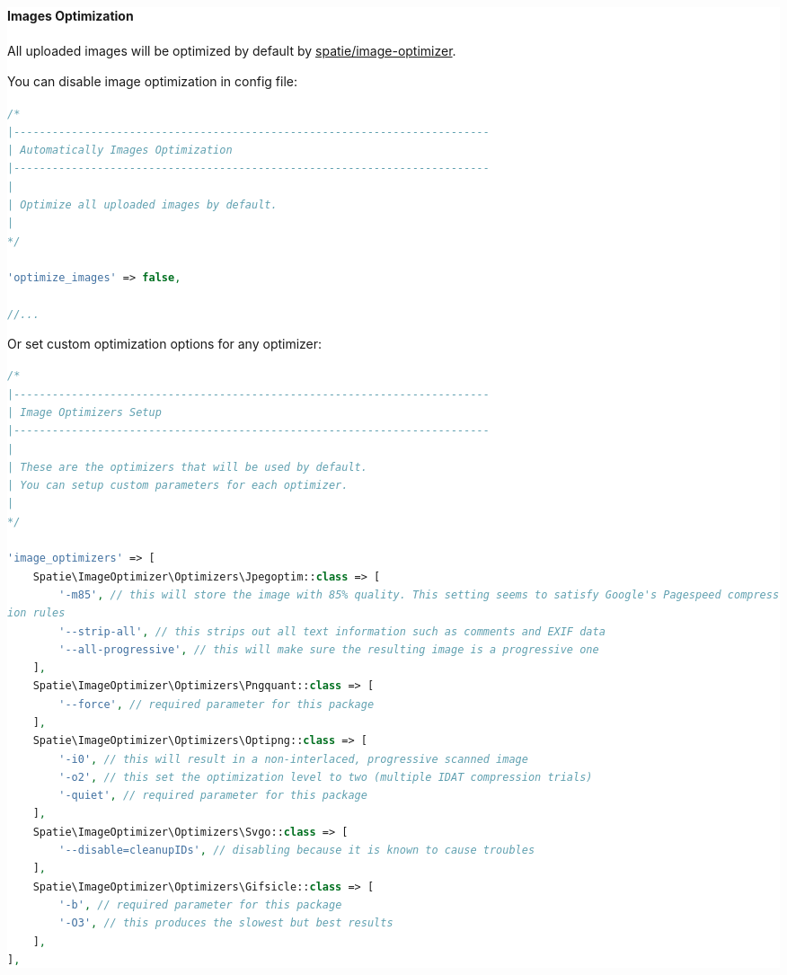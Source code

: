 #### Images Optimization

All uploaded images will be optimized by default by [spatie/image-optimizer](https://github.com/spatie/image-optimizer).

You can disable image optimization in config file:

```php
/*
|--------------------------------------------------------------------------
| Automatically Images Optimization
|--------------------------------------------------------------------------
|
| Optimize all uploaded images by default.
|
*/

'optimize_images' => false,

//...
```

Or set custom optimization options for any optimizer:

```php
/*
|--------------------------------------------------------------------------
| Image Optimizers Setup
|--------------------------------------------------------------------------
|
| These are the optimizers that will be used by default.
| You can setup custom parameters for each optimizer.
|
*/

'image_optimizers' => [
    Spatie\ImageOptimizer\Optimizers\Jpegoptim::class => [
        '-m85', // this will store the image with 85% quality. This setting seems to satisfy Google's Pagespeed compression rules
        '--strip-all', // this strips out all text information such as comments and EXIF data
        '--all-progressive', // this will make sure the resulting image is a progressive one
    ],
    Spatie\ImageOptimizer\Optimizers\Pngquant::class => [
        '--force', // required parameter for this package
    ],
    Spatie\ImageOptimizer\Optimizers\Optipng::class => [
        '-i0', // this will result in a non-interlaced, progressive scanned image
        '-o2', // this set the optimization level to two (multiple IDAT compression trials)
        '-quiet', // required parameter for this package
    ],
    Spatie\ImageOptimizer\Optimizers\Svgo::class => [
        '--disable=cleanupIDs', // disabling because it is known to cause troubles
    ],
    Spatie\ImageOptimizer\Optimizers\Gifsicle::class => [
        '-b', // required parameter for this package
        '-O3', // this produces the slowest but best results
    ],
],
```
